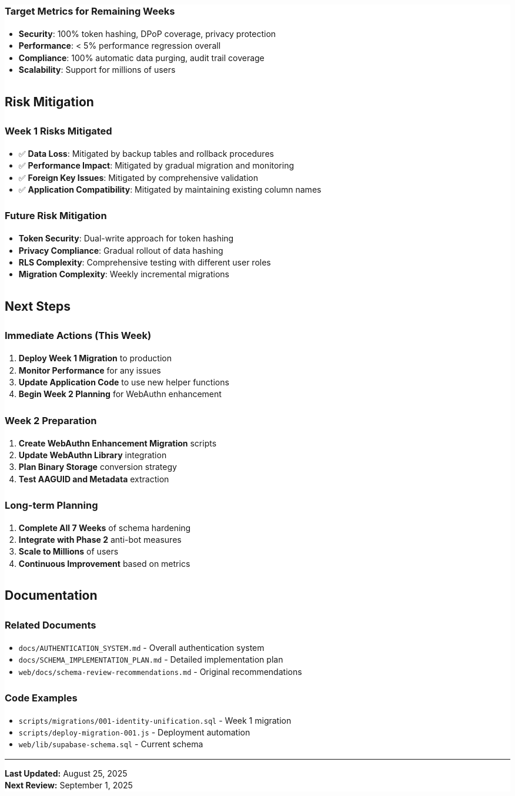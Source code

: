 ### Target Metrics for Remaining Weeks
- **Security**: 100% token hashing, DPoP coverage, privacy protection
- **Performance**: < 5% performance regression overall
- **Compliance**: 100% automatic data purging, audit trail coverage
- **Scalability**: Support for millions of users

## Risk Mitigation

### Week 1 Risks Mitigated
- ✅ **Data Loss**: Mitigated by backup tables and rollback procedures
- ✅ **Performance Impact**: Mitigated by gradual migration and monitoring
- ✅ **Foreign Key Issues**: Mitigated by comprehensive validation
- ✅ **Application Compatibility**: Mitigated by maintaining existing column names

### Future Risk Mitigation
- **Token Security**: Dual-write approach for token hashing
- **Privacy Compliance**: Gradual rollout of data hashing
- **RLS Complexity**: Comprehensive testing with different user roles
- **Migration Complexity**: Weekly incremental migrations

## Next Steps

### Immediate Actions (This Week)
1. **Deploy Week 1 Migration** to production
2. **Monitor Performance** for any issues
3. **Update Application Code** to use new helper functions
4. **Begin Week 2 Planning** for WebAuthn enhancement

### Week 2 Preparation
1. **Create WebAuthn Enhancement Migration** scripts
2. **Update WebAuthn Library** integration
3. **Plan Binary Storage** conversion strategy
4. **Test AAGUID and Metadata** extraction

### Long-term Planning
1. **Complete All 7 Weeks** of schema hardening
2. **Integrate with Phase 2** anti-bot measures
3. **Scale to Millions** of users
4. **Continuous Improvement** based on metrics

## Documentation

### Related Documents
- `docs/AUTHENTICATION_SYSTEM.md` - Overall authentication system
- `docs/SCHEMA_IMPLEMENTATION_PLAN.md` - Detailed implementation plan
- `web/docs/schema-review-recommendations.md` - Original recommendations

### Code Examples
- `scripts/migrations/001-identity-unification.sql` - Week 1 migration
- `scripts/deploy-migration-001.js` - Deployment automation
- `web/lib/supabase-schema.sql` - Current schema

---

**Last Updated:** August 25, 2025  
**Next Review:** September 1, 2025

